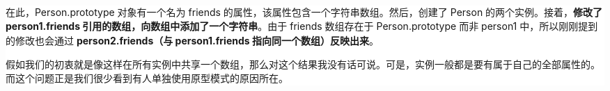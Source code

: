 在此，Person.prototype 对象有一个名为 friends 的属性，该属性包含一个字符串数组。然后，创建了 Person 的两个实例。接着，**修改了 person1.friends 引用的数组，向数组中添加了一个字符串**。由于 friends 数组存在于 Person.prototype 而非 person1 中，所以刚刚提到的修改也会通过 **person2.friends（与 person1.friends 指向同一个数组）反映出来**。

假如我们的初衷就是像这样在所有实例中共享一个数组，那么对这个结果我没有话可说。可是，实例一般都是要有属于自己的全部属性的。而这个问题正是我们很少看到有人单独使用原型模式的原因所在。